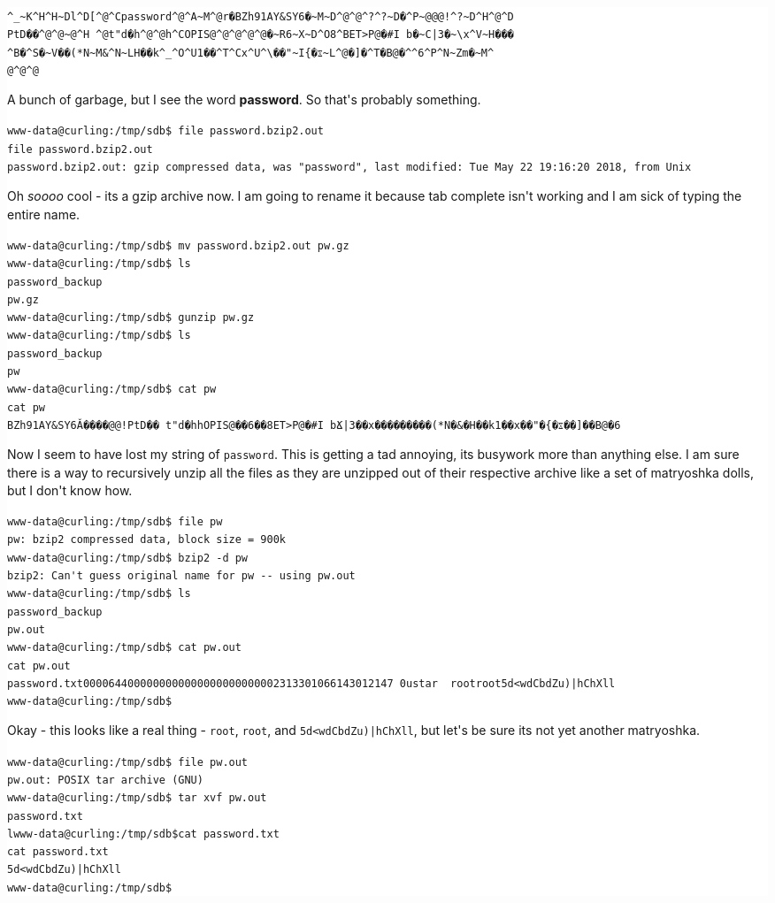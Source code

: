 ```console
^_~K^H^H~Dl^D[^@^Cpassword^@^A~M^@r�BZh91AY&SY6�~M~D^@^@^?^?~D�^P~@@@!^?~D^H^@^D
PtD��^@^@~@^H ^@t"d�h^@^@h^COPIS@^@^@^@^@�~R6~X~D^O8^BET>P@�#I b�~C|3�~\x^V~H���
^B�^S�~V��(*N~M&^N~LH��k^_^O^U1��^T^Cx^U^\��"~I{�ೱ~L^@�]�^T�B@�^^6^P^N~Zm�~M^
@^@^@
```

A bunch of garbage, but I see the word **password**. So that's probably something.

```console
www-data@curling:/tmp/sdb$ file password.bzip2.out
file password.bzip2.out
password.bzip2.out: gzip compressed data, was "password", last modified: Tue May 22 19:16:20 2018, from Unix
```

Oh *soooo* cool - its a gzip archive now. I am going to rename it because tab complete isn't working and I am sick of typing the entire name.

```console
www-data@curling:/tmp/sdb$ mv password.bzip2.out pw.gz
www-data@curling:/tmp/sdb$ ls
password_backup
pw.gz
www-data@curling:/tmp/sdb$ gunzip pw.gz
www-data@curling:/tmp/sdb$ ls
password_backup
pw
www-data@curling:/tmp/sdb$ cat pw
cat pw
BZh91AY&SY6Ǎ����@@!PtD�� t"d�hhOPIS@��6��8ET>P@�#I bՃ|3��x���������(*N�&�H��k1��x��"�{�ೱ��]��B@�6
```

Now I seem to have lost my string of `password`. This is getting a tad annoying, its busywork more than anything else. I am sure there is a way to recursively unzip all the files as they are unzipped out of their respective archive like a set of matryoshka dolls, but I don't know how.

```console
www-data@curling:/tmp/sdb$ file pw
pw: bzip2 compressed data, block size = 900k
www-data@curling:/tmp/sdb$ bzip2 -d pw
bzip2: Can't guess original name for pw -- using pw.out
www-data@curling:/tmp/sdb$ ls
password_backup
pw.out
www-data@curling:/tmp/sdb$ cat pw.out
cat pw.out
password.txt0000644000000000000000000000002313301066143012147 0ustar  rootroot5d<wdCbdZu)|hChXll
www-data@curling:/tmp/sdb$
```
Okay - this looks like a real thing - `root`, `root`, and `5d<wdCbdZu)|hChXll`, but let's be sure its not yet another matryoshka. 

```console
www-data@curling:/tmp/sdb$ file pw.out
pw.out: POSIX tar archive (GNU)
www-data@curling:/tmp/sdb$ tar xvf pw.out
password.txt
lwww-data@curling:/tmp/sdb$cat password.txt
cat password.txt
5d<wdCbdZu)|hChXll
www-data@curling:/tmp/sdb$
```
